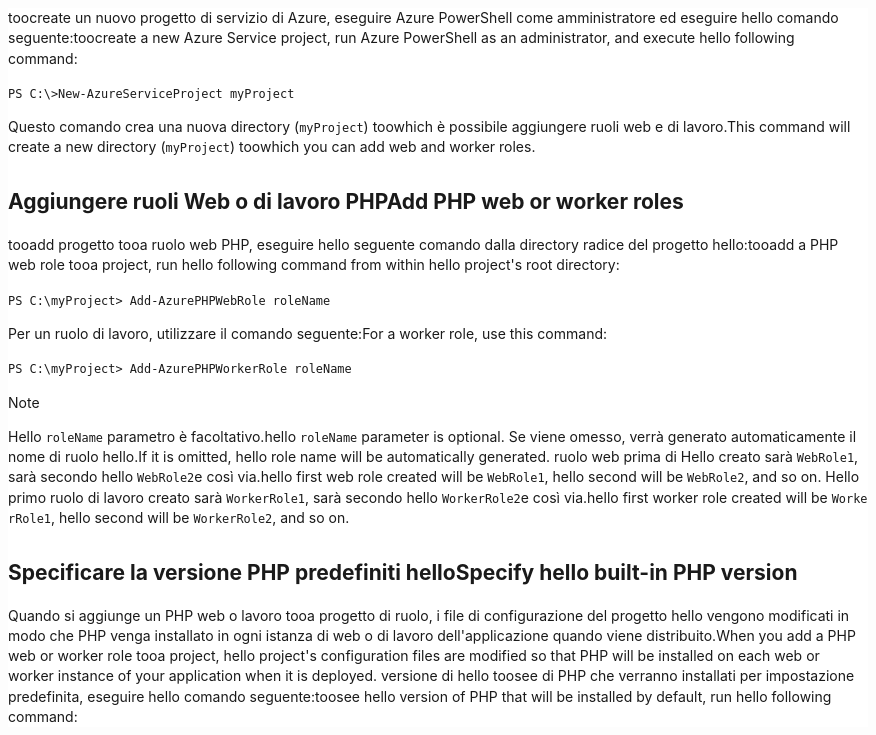 <span data-ttu-id="8ef73-122">toocreate un nuovo progetto di servizio di Azure, eseguire Azure PowerShell come amministratore ed eseguire hello comando seguente:</span><span class="sxs-lookup"><span data-stu-id="8ef73-122">toocreate a new Azure Service project, run Azure PowerShell as an administrator, and execute hello following command:</span></span>

    PS C:\>New-AzureServiceProject myProject

<span data-ttu-id="8ef73-123">Questo comando crea una nuova directory (`myProject`) toowhich è possibile aggiungere ruoli web e di lavoro.</span><span class="sxs-lookup"><span data-stu-id="8ef73-123">This command will create a new directory (`myProject`) toowhich you can add web and worker roles.</span></span>

## <a name="add-php-web-or-worker-roles"></a><span data-ttu-id="8ef73-124">Aggiungere ruoli Web o di lavoro PHP</span><span class="sxs-lookup"><span data-stu-id="8ef73-124">Add PHP web or worker roles</span></span>
<span data-ttu-id="8ef73-125">tooadd progetto tooa ruolo web PHP, eseguire hello seguente comando dalla directory radice del progetto hello:</span><span class="sxs-lookup"><span data-stu-id="8ef73-125">tooadd a PHP web role tooa project, run hello following command from within hello project's root directory:</span></span>

    PS C:\myProject> Add-AzurePHPWebRole roleName

<span data-ttu-id="8ef73-126">Per un ruolo di lavoro, utilizzare il comando seguente:</span><span class="sxs-lookup"><span data-stu-id="8ef73-126">For a worker role, use this command:</span></span>

    PS C:\myProject> Add-AzurePHPWorkerRole roleName

> [!NOTE]
> <span data-ttu-id="8ef73-127">Hello `roleName` parametro è facoltativo.</span><span class="sxs-lookup"><span data-stu-id="8ef73-127">hello `roleName` parameter is optional.</span></span> <span data-ttu-id="8ef73-128">Se viene omesso, verrà generato automaticamente il nome di ruolo hello.</span><span class="sxs-lookup"><span data-stu-id="8ef73-128">If it is omitted, hello role name will be automatically generated.</span></span> <span data-ttu-id="8ef73-129">ruolo web prima di Hello creato sarà `WebRole1`, sarà secondo hello `WebRole2`e così via.</span><span class="sxs-lookup"><span data-stu-id="8ef73-129">hello first web role created will be `WebRole1`, hello second will be `WebRole2`, and so on.</span></span> <span data-ttu-id="8ef73-130">Hello primo ruolo di lavoro creato sarà `WorkerRole1`, sarà secondo hello `WorkerRole2`e così via.</span><span class="sxs-lookup"><span data-stu-id="8ef73-130">hello first worker role created will be `WorkerRole1`, hello second will be `WorkerRole2`, and so on.</span></span>
>
>

## <a name="specify-hello-built-in-php-version"></a><span data-ttu-id="8ef73-131">Specificare la versione PHP predefiniti hello</span><span class="sxs-lookup"><span data-stu-id="8ef73-131">Specify hello built-in PHP version</span></span>
<span data-ttu-id="8ef73-132">Quando si aggiunge un PHP web o lavoro tooa progetto di ruolo, i file di configurazione del progetto hello vengono modificati in modo che PHP venga installato in ogni istanza di web o di lavoro dell'applicazione quando viene distribuito.</span><span class="sxs-lookup"><span data-stu-id="8ef73-132">When you add a PHP web or worker role tooa project, hello project's configuration files are modified so that PHP will be installed on each web or worker instance of your application when it is deployed.</span></span> <span data-ttu-id="8ef73-133">versione di hello toosee di PHP che verranno installati per impostazione predefinita, eseguire hello comando seguente:</span><span class="sxs-lookup"><span data-stu-id="8ef73-133">toosee hello version of PHP that will be installed by default, run hello following command:</span></span>


[Azure SDK per PHP]: /develop/php/common-tasks/download-php-sdk/
[install ps and emulators]: http://go.microsoft.com/fwlink/p/?linkid=320376&clcid=0x409
[definizione (con estensione csdef) servizio]: http://msdn.microsoft.com/library/windowsazure/ee758711.aspx
[configurazione del servizio (. cscfg)]: http://msdn.microsoft.com/library/windowsazure/ee758710.aspx
[iis.net]: http://www.iis.net/
[sql native client]: http://msdn.microsoft.com/sqlserver/aa937733.aspx
[sqlsrv drivers]: http://php.net/sqlsrv
[sqlncli.msi x64 installer]: http://go.microsoft.com/fwlink/?LinkID=239648